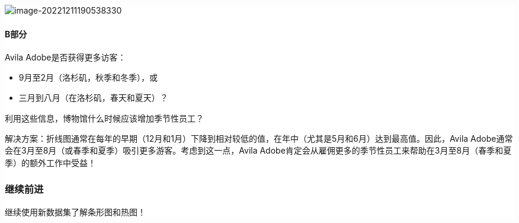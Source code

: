 ![image-20221211190538330](C:\Users\Myste\AppData\Roaming\Typora\typora-user-images\image-20221211190538330.png)

#### B部分 

Avila Adobe是否获得更多访客： 

- 9月至2月（洛杉矶，秋季和冬季），或 

- 三月到八月（在洛杉矶，春天和夏天）？ 

利用这些信息，博物馆什么时候应该增加季节性员工？

解决方案：折线图通常在每年的早期（12月和1月）下降到相对较低的值，在年中（尤其是5月和6月）达到最高值。因此，Avila Adobe通常会在3月至8月（或春季和夏季）吸引更多游客。考虑到这一点，Avila Adobe肯定会从雇佣更多的季节性员工来帮助在3月至8月（春季和夏季）的额外工作中受益！

### 继续前进 

继续使用新数据集了解条形图和热图！
